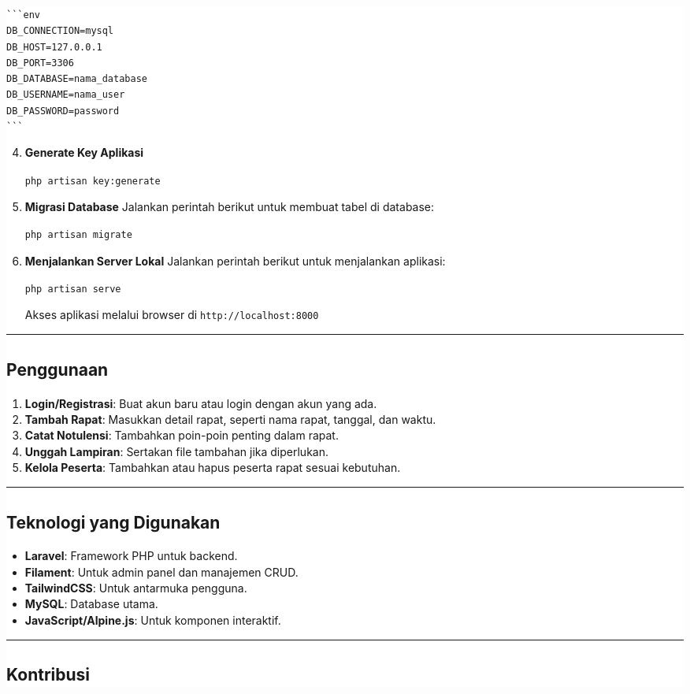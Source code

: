     ```env
    DB_CONNECTION=mysql
    DB_HOST=127.0.0.1
    DB_PORT=3306
    DB_DATABASE=nama_database
    DB_USERNAME=nama_user
    DB_PASSWORD=password
    ```

4. **Generate Key Aplikasi**

    ```bash
    php artisan key:generate
    ```

5. **Migrasi Database**
   Jalankan perintah berikut untuk membuat tabel di database:

    ```bash
    php artisan migrate
    ```

6. **Menjalankan Server Lokal**
   Jalankan perintah berikut untuk menjalankan aplikasi:
    ```bash
    php artisan serve
    ```
    Akses aplikasi melalui browser di `http://localhost:8000`

---

## Penggunaan

1. **Login/Registrasi**: Buat akun baru atau login dengan akun yang ada.
2. **Tambah Rapat**: Masukkan detail rapat, seperti nama rapat, tanggal, dan waktu.
3. **Catat Notulensi**: Tambahkan poin-poin penting dalam rapat.
4. **Unggah Lampiran**: Sertakan file tambahan jika diperlukan.
5. **Kelola Peserta**: Tambahkan atau hapus peserta rapat sesuai kebutuhan.

---

## Teknologi yang Digunakan

-   **Laravel**: Framework PHP untuk backend.
-   **Filament**: Untuk admin panel dan manajemen CRUD.
-   **TailwindCSS**: Untuk antarmuka pengguna.
-   **MySQL**: Database utama.
-   **JavaScript/Alpine.js**: Untuk komponen interaktif.

---

## Kontribusi

